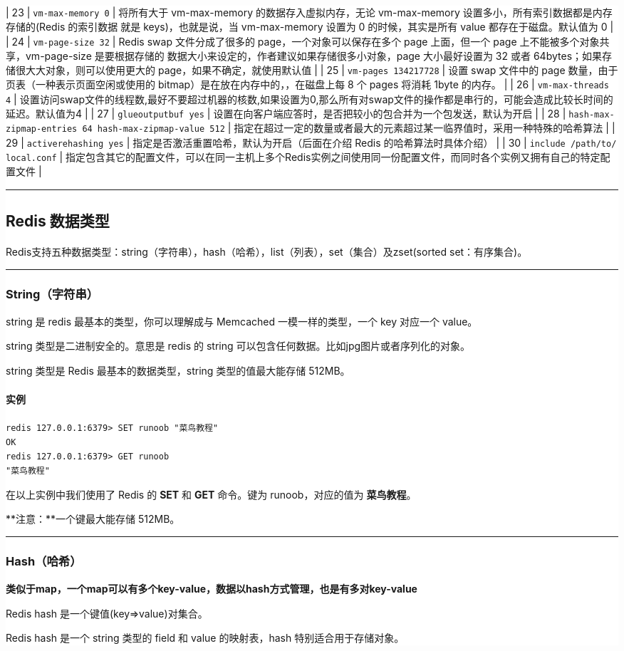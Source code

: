 | 23   | `vm-max-memory 0`                                            | 将所有大于 vm-max-memory 的数据存入虚拟内存，无论 vm-max-memory 设置多小，所有索引数据都是内存存储的(Redis 的索引数据 就是 keys)，也就是说，当 vm-max-memory 设置为 0 的时候，其实是所有 value 都存在于磁盘。默认值为 0 |
| 24   | `vm-page-size 32`                                            | Redis swap 文件分成了很多的 page，一个对象可以保存在多个 page 上面，但一个 page 上不能被多个对象共享，vm-page-size 是要根据存储的 数据大小来设定的，作者建议如果存储很多小对象，page 大小最好设置为 32 或者 64bytes；如果存储很大大对象，则可以使用更大的 page，如果不确定，就使用默认值 |
| 25   | `vm-pages 134217728`                                         | 设置 swap 文件中的 page 数量，由于页表（一种表示页面空闲或使用的 bitmap）是在放在内存中的，，在磁盘上每 8 个 pages 将消耗 1byte 的内存。 |
| 26   | `vm-max-threads 4`                                           | 设置访问swap文件的线程数,最好不要超过机器的核数,如果设置为0,那么所有对swap文件的操作都是串行的，可能会造成比较长时间的延迟。默认值为4 |
| 27   | `glueoutputbuf yes`                                          | 设置在向客户端应答时，是否把较小的包合并为一个包发送，默认为开启 |
| 28   | `hash-max-zipmap-entries 64 hash-max-zipmap-value 512`       | 指定在超过一定的数量或者最大的元素超过某一临界值时，采用一种特殊的哈希算法 |
| 29   | `activerehashing yes`                                        | 指定是否激活重置哈希，默认为开启（后面在介绍 Redis 的哈希算法时具体介绍） |
| 30   | `include /path/to/local.conf`                                | 指定包含其它的配置文件，可以在同一主机上多个Redis实例之间使用同一份配置文件，而同时各个实例又拥有自己的特定配置文件 |





---

## Redis 数据类型

Redis支持五种数据类型：string（字符串），hash（哈希），list（列表），set（集合）及zset(sorted set：有序集合)。

------

### String（字符串）

string 是 redis 最基本的类型，你可以理解成与 Memcached 一模一样的类型，一个 key 对应一个 value。

string 类型是二进制安全的。意思是 redis 的 string 可以包含任何数据。比如jpg图片或者序列化的对象。

string 类型是 Redis 最基本的数据类型，string 类型的值最大能存储 512MB。

#### 实例

```
redis 127.0.0.1:6379> SET runoob "菜鸟教程"
OK
redis 127.0.0.1:6379> GET runoob
"菜鸟教程"
```

在以上实例中我们使用了 Redis 的 **SET** 和 **GET** 命令。键为 runoob，对应的值为 **菜鸟教程**。

**注意：**一个键最大能存储 512MB。

------

### Hash（哈希）

**类似于map，一个map可以有多个key-value，数据以hash方式管理，也是有多对key-value**

Redis hash 是一个键值(key=>value)对集合。

Redis hash 是一个 string 类型的 field 和 value 的映射表，hash 特别适合用于存储对象。
